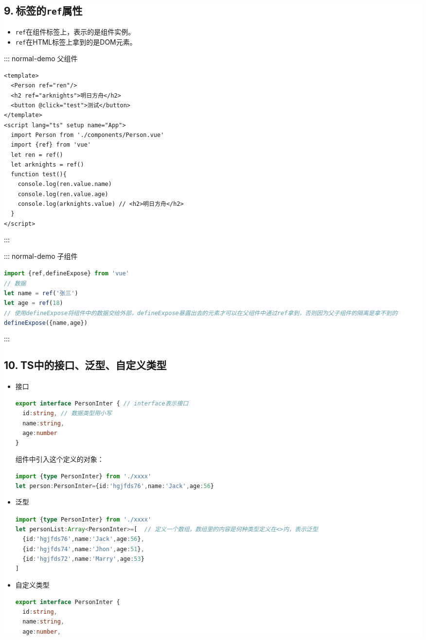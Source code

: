 ## 9. 标签的`ref`属性
- `ref`在组件标签上，表示的是组件实例。
- `ref`在HTML标签上拿到的是DOM元素。

::: normal-demo 父组件
```vue
<template>
  <Person ref="ren"/>
  <h2 ref="arknights">明日方舟</h2>
  <button @click="test">测试</button>
</template>
<script lang="ts" setup name="App">
  import Person from './components/Person.vue'
  import {ref} from 'vue'
  let ren = ref()
  let arknights = ref()
  function test(){
    console.log(ren.value.name)
    console.log(ren.value.age)
    console.log(arknights.value) // <h2>明日方舟</h2>
  }
</script>
```
:::

::: normal-demo 子组件
```js
import {ref,defineExpose} from 'vue'
// 数据
let name = ref('张三')
let age = ref(18)
// 使用defineExpose将组件中的数据交给外部，defineExpose暴露出去的元素才可以在父组件中通过ref拿到，否则因为父子组件的隔离是拿不到的
defineExpose({name,age}) 
```
:::

## 10. TS中的接口、泛型、自定义类型
- 接口
  ```ts
  export interface PersonInter { // interface表示接口
    id:string, // 数据类型用小写
    name:string,
    age:number
  }
  ```
  组件中引入这个定义的对象：
  ```ts
  import {type PersonInter} from './xxxx'
  let person:PersonInter={id:'hgjfds76',name:'Jack',age:56}
  ```
- 泛型
  ```ts
  import {type PersonInter} from './xxxx'
  let personList:Array<PersonInter>=[  // 定义一个数组，数组里的内容是何种类型定义在<>内，表示泛型
    {id:'hgjfds76',name:'Jack',age:56},
    {id:'hgjfds74',name:'Jhon',age:51},
    {id:'hgjfds72',name:'Marry',age:53}
  ]
  ```
- 自定义类型
  ```ts
  export interface PersonInter {
    id:string,
    name:string,
    age:number,
  ```